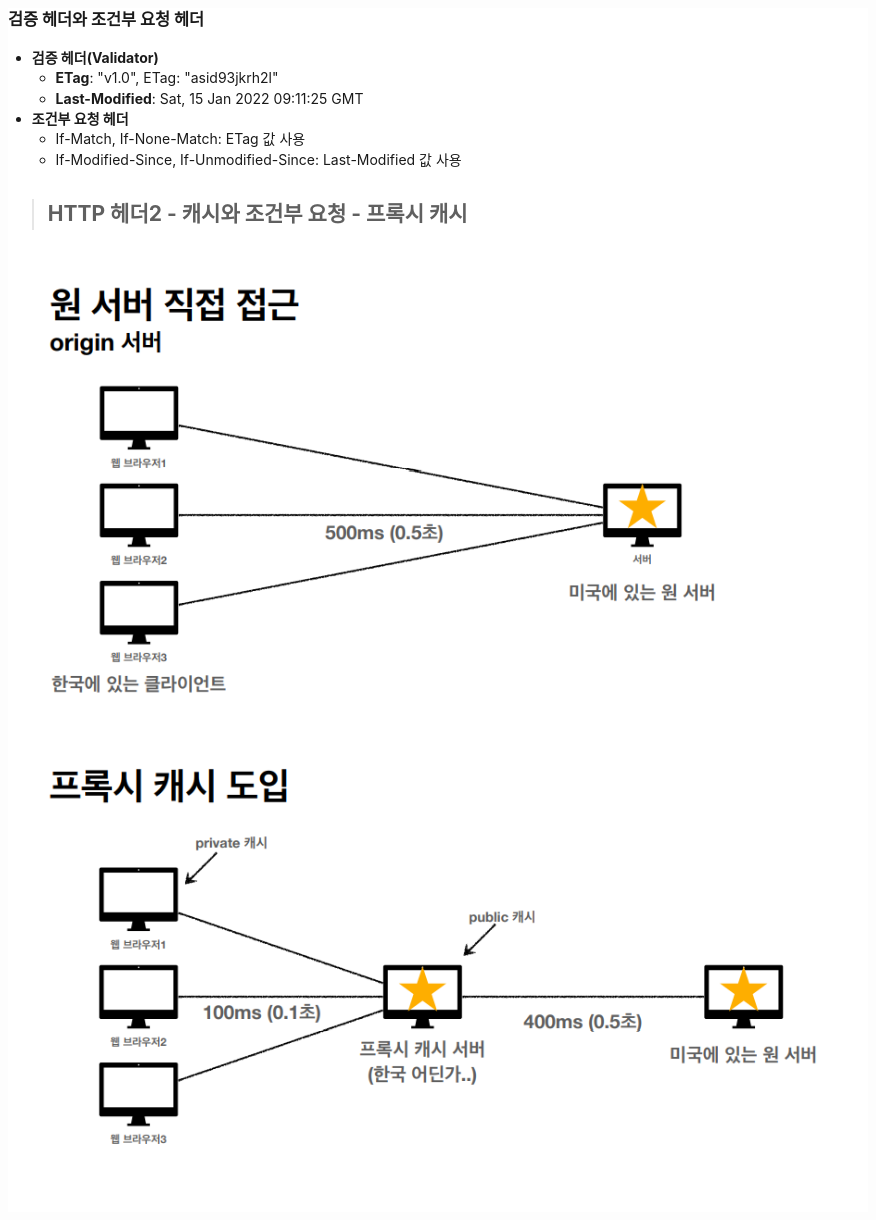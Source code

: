### 검증 헤더와 조건부 요청 헤더
* **검증 헤더(Validator)**
    * **ETag**: "v1.0", ETag: "asid93jkrh2l"
    * **Last-Modified**: Sat, 15 Jan 2022 09:11:25 GMT
* **조건부 요청 헤더**
    * If-Match, If-None-Match: ETag 값 사용
    * If-Modified-Since, If-Unmodified-Since: Last-Modified 값 사용

> ## HTTP 헤더2 - 캐시와 조건부 요청 - 프록시 캐시

![HTTP_header_proxy_1.PNG](./HTTP_header_proxy_1.PNG)
![HTTP_header_proxy_2.PNG](./HTTP_header_proxy_2.PNG)
